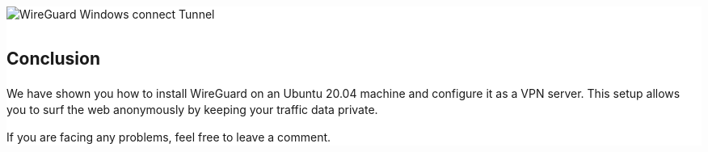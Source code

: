 ![WireGuard Windows connect Tunnel](https://linuxize.com/post/how-to-set-up-wireguard-vpn-on-ubuntu-20-04/windows-connect-tunnel_hud873eb0fda625aa40c16e0159ae1b4f2_73122_768x0_resize_q75_lanczos.jpg)

## Conclusion

We have shown you how to install WireGuard on an Ubuntu 20.04 machine and configure it as a VPN server. This setup allows you to surf the web anonymously by keeping your traffic data private.

If you are facing any problems, feel free to leave a comment.